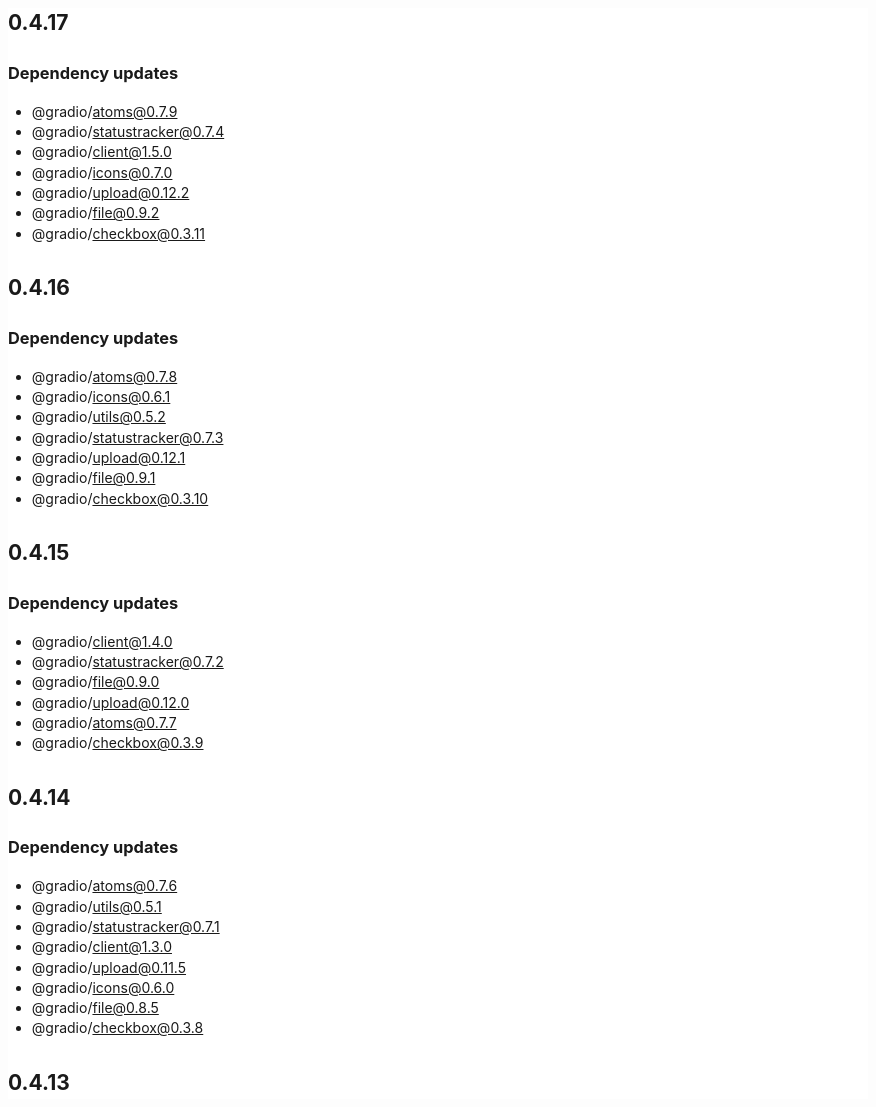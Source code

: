 ## 0.4.17

### Dependency updates

- @gradio/atoms@0.7.9
- @gradio/statustracker@0.7.4
- @gradio/client@1.5.0
- @gradio/icons@0.7.0
- @gradio/upload@0.12.2
- @gradio/file@0.9.2
- @gradio/checkbox@0.3.11

## 0.4.16

### Dependency updates

- @gradio/atoms@0.7.8
- @gradio/icons@0.6.1
- @gradio/utils@0.5.2
- @gradio/statustracker@0.7.3
- @gradio/upload@0.12.1
- @gradio/file@0.9.1
- @gradio/checkbox@0.3.10

## 0.4.15

### Dependency updates

- @gradio/client@1.4.0
- @gradio/statustracker@0.7.2
- @gradio/file@0.9.0
- @gradio/upload@0.12.0
- @gradio/atoms@0.7.7
- @gradio/checkbox@0.3.9

## 0.4.14

### Dependency updates

- @gradio/atoms@0.7.6
- @gradio/utils@0.5.1
- @gradio/statustracker@0.7.1
- @gradio/client@1.3.0
- @gradio/upload@0.11.5
- @gradio/icons@0.6.0
- @gradio/file@0.8.5
- @gradio/checkbox@0.3.8

## 0.4.13
